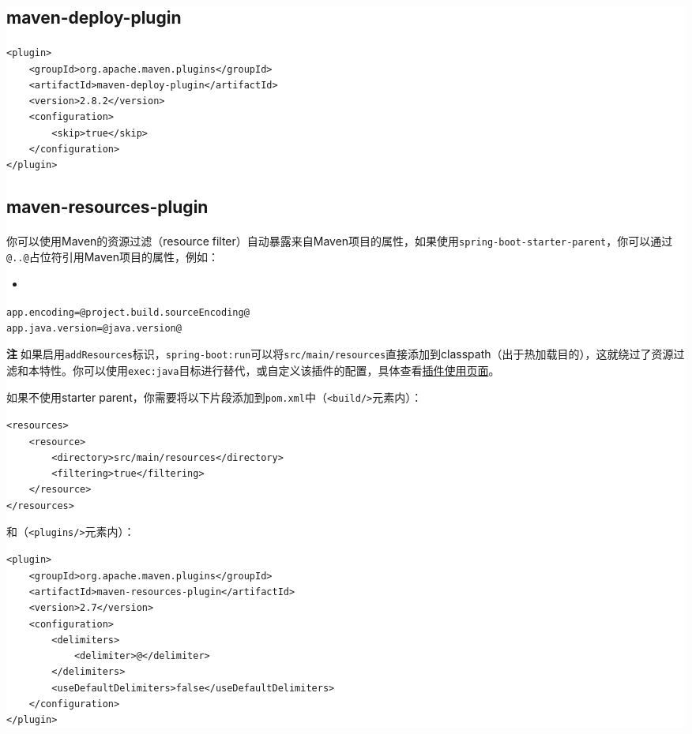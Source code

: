 

## maven-deploy-plugin

```
<plugin>
    <groupId>org.apache.maven.plugins</groupId>
    <artifactId>maven-deploy-plugin</artifactId>
    <version>2.8.2</version>
    <configuration>
        <skip>true</skip>
    </configuration>
</plugin>
```

## maven-resources-plugin

你可以使用Maven的资源过滤（resource filter）自动暴露来自Maven项目的属性，如果使用`spring-boot-starter-parent`，你可以通过`@..@`占位符引用Maven项目的属性，例如：

+

```
app.encoding=@project.build.sourceEncoding@
app.java.version=@java.version@
```

**注** 如果启用`addResources`标识，`spring-boot:run`可以将`src/main/resources`直接添加到classpath（出于热加载目的），这就绕过了资源过滤和本特性。你可以使用`exec:java`目标进行替代，或自定义该插件的配置，具体查看[插件使用页面](http://docs.spring.io/spring-boot/docs/1.4.1.RELEASE/maven-plugin/usage.html)。

如果不使用starter parent，你需要将以下片段添加到`pom.xml`中（`<build/>`元素内）：

```
<resources>
    <resource>
        <directory>src/main/resources</directory>
        <filtering>true</filtering>
    </resource>
</resources>
```

和（`<plugins/>`元素内）：

```
<plugin>
    <groupId>org.apache.maven.plugins</groupId>
    <artifactId>maven-resources-plugin</artifactId>
    <version>2.7</version>
    <configuration>
        <delimiters>
            <delimiter>@</delimiter>
        </delimiters>
        <useDefaultDelimiters>false</useDefaultDelimiters>
    </configuration>
</plugin>
```
